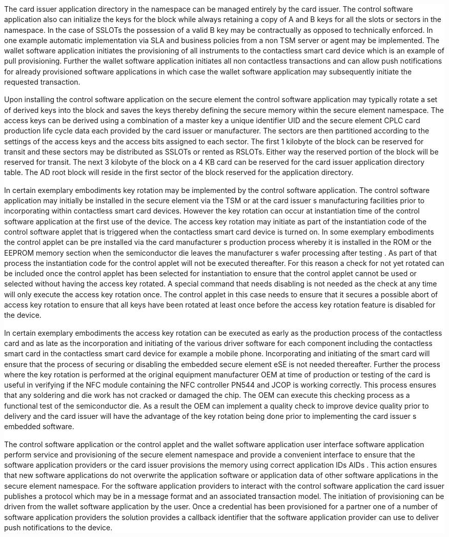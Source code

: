 The card issuer application directory in the namespace can be managed entirely by the card issuer. The control software application also can initialize the keys for the block while always retaining a copy of A and B keys for all the slots or sectors in the namespace. In the case of SSLOTs the possession of a valid B key may be contractually as opposed to technically enforced. In one example automatic implementation via SLA and business policies from a non TSM server or agent may be implemented. The wallet software application initiates the provisioning of all instruments to the contactless smart card device which is an example of pull provisioning. Further the wallet software application initiates all non contactless transactions and can allow push notifications for already provisioned software applications in which case the wallet software application may subsequently initiate the requested transaction.

Upon installing the control software application on the secure element the control software application may typically rotate a set of derived keys into the block and saves the keys thereby defining the secure memory within the secure element namespace. The access keys can be derived using a combination of a master key a unique identifier UID and the secure element CPLC card production life cycle data each provided by the card issuer or manufacturer. The sectors are then partitioned according to the settings of the access keys and the access bits assigned to each sector. The first 1 kilobyte of the block can be reserved for transit and these sectors may be distributed as SSLOTs or rented as RSLOTs. Either way the reserved portion of the block will be reserved for transit. The next 3 kilobyte of the block on a 4 KB card can be reserved for the card issuer application directory table. The AD root block will reside in the first sector of the block reserved for the application directory.

In certain exemplary embodiments key rotation may be implemented by the control software application. The control software application may initially be installed in the secure element via the TSM or at the card issuer s manufacturing facilities prior to incorporating within contactless smart card devices. However the key rotation can occur at instantiation time of the control software application at the first use of the device. The access key rotation may initiate as part of the instantiation code of the control software applet that is triggered when the contactless smart card device is turned on. In some exemplary embodiments the control applet can be pre installed via the card manufacturer s production process whereby it is installed in the ROM or the EEPROM memory section when the semiconductor die leaves the manufacturer s wafer processing after testing . As part of that process the instantiation code for the control applet will not be executed thereafter. For this reason a check for not yet rotated can be included once the control applet has been selected for instantiation to ensure that the control applet cannot be used or selected without having the access key rotated. A special command that needs disabling is not needed as the check at any time will only execute the access key rotation once. The control applet in this case needs to ensure that it secures a possible abort of access key rotation to ensure that all keys have been rotated at least once before the access key rotation feature is disabled for the device.

In certain exemplary embodiments the access key rotation can be executed as early as the production process of the contactless card and as late as the incorporation and initiating of the various driver software for each component including the contactless smart card in the contactless smart card device for example a mobile phone. Incorporating and initiating of the smart card will ensure that the process of securing or disabling the embedded secure element eSE is not needed thereafter. Further the process where the key rotation is performed at the original equipment manufacturer OEM at time of production or testing of the card is useful in verifying if the NFC module containing the NFC controller PN544 and JCOP is working correctly. This process ensures that any soldering and die work has not cracked or damaged the chip. The OEM can execute this checking process as a functional test of the semiconductor die. As a result the OEM can implement a quality check to improve device quality prior to delivery and the card issuer will have the advantage of the key rotation being done prior to implementing the card issuer s embedded software.

The control software application or the control applet and the wallet software application user interface software application perform service and provisioning of the secure element namespace and provide a convenient interface to ensure that the software application providers or the card issuer provisions the memory using correct application IDs AIDs . This action ensures that new software applications do not overwrite the application software or application data of other software applications in the secure element namespace. For the software application providers to interact with the control software application the card issuer publishes a protocol which may be in a message format and an associated transaction model. The initiation of provisioning can be driven from the wallet software application by the user. Once a credential has been provisioned for a partner one of a number of software application providers the solution provides a callback identifier that the software application provider can use to deliver push notifications to the device.
